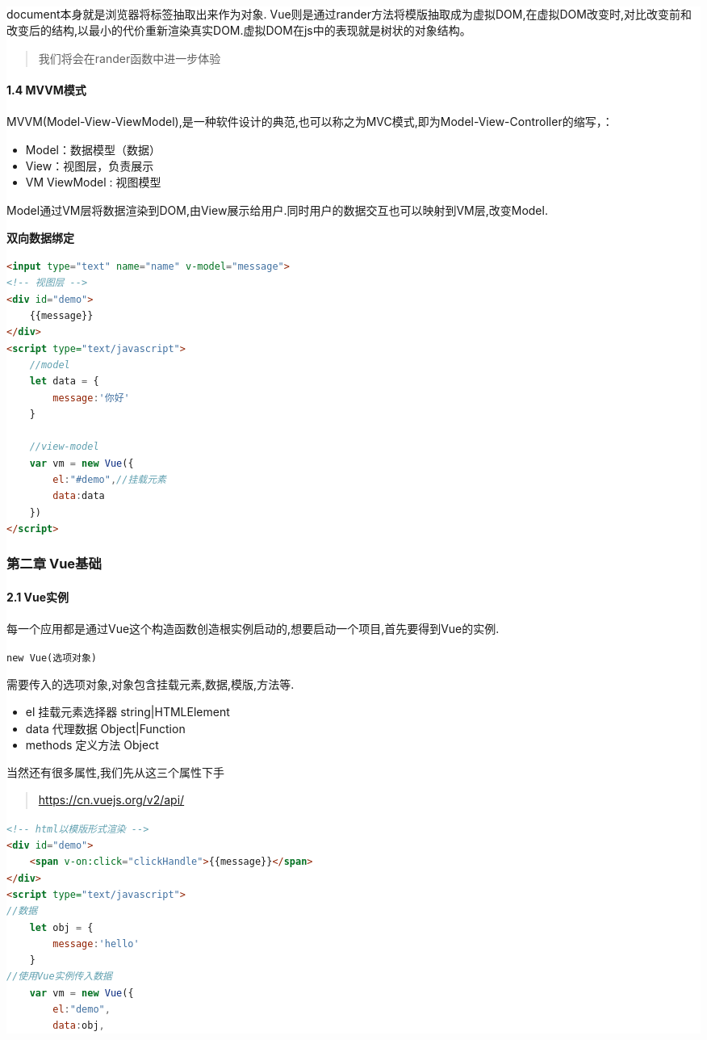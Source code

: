 document本身就是浏览器将标签抽取出来作为对象.
Vue则是通过rander方法将模版抽取成为虚拟DOM,在虚拟DOM改变时,对比改变前和改变后的结构,以最小的代价重新渲染真实DOM.虚拟DOM在js中的表现就是树状的对象结构。


>我们将会在rander函数中进一步体验

#### 1.4 MVVM模式

MVVM(Model-View-ViewModel),是一种软件设计的典范,也可以称之为MVC模式,即为Model-View-Controller的缩写，：

+ Model：数据模型（数据）
+ View：视图层，负责展示
+ VM ViewModel : 视图模型

Model通过VM层将数据渲染到DOM,由View展示给用户.同时用户的数据交互也可以映射到VM层,改变Model.

**双向数据绑定**

```html
<input type="text" name="name" v-model="message">
<!-- 视图层 -->
<div id="demo">
    {{message}}
</div>
<script type="text/javascript">
    //model
    let data = {
        message:'你好'
    }

    //view-model
    var vm = new Vue({
        el:"#demo",//挂载元素
        data:data
    })
</script>
```

### 第二章 Vue基础

#### 2.1 Vue实例

每一个应用都是通过Vue这个构造函数创造根实例启动的,想要启动一个项目,首先要得到Vue的实例.

`new Vue(选项对象)`

需要传入的选项对象,对象包含挂载元素,数据,模版,方法等.

+ el 挂载元素选择器  string|HTMLElement 
+ data 代理数据      Object|Function
+ methods 定义方法   Object

当然还有很多属性,我们先从这三个属性下手

>https://cn.vuejs.org/v2/api/

```html
<!-- html以模版形式渲染 -->
<div id="demo">
    <span v-on:click="clickHandle">{{message}}</span>
</div>
<script type="text/javascript">
//数据
    let obj = {
        message:'hello'
    }
//使用Vue实例传入数据
    var vm = new Vue({
        el:"demo",
        data:obj,
```